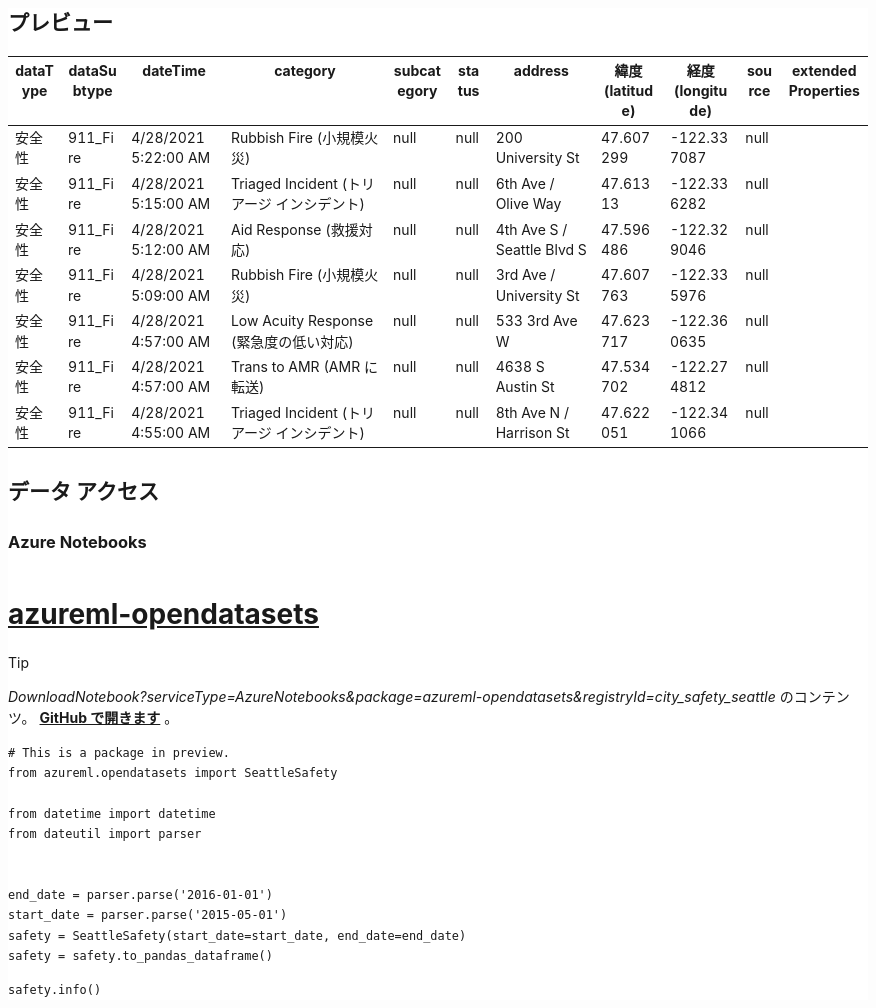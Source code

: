 ## <a name="preview"></a>プレビュー

| dataType | dataSubtype | dateTime | category | subcategory | status | address | 緯度 (latitude) | 経度 (longitude) | source | extendedProperties |
|-|-|-|-|-|-|-|-|-|-|-|
| 安全性 | 911_Fire | 4/28/2021 5:22:00 AM | Rubbish Fire (小規模火災) | null | null | 200 University St | 47.607299 | -122.337087 | null |  |
| 安全性 | 911_Fire | 4/28/2021 5:15:00 AM | Triaged Incident (トリアージ インシデント) | null | null | 6th Ave / Olive Way | 47.61313 | -122.336282 | null |  |
| 安全性 | 911_Fire | 4/28/2021 5:12:00 AM | Aid Response (救援対応) | null | null | 4th Ave S / Seattle Blvd S | 47.596486 | -122.329046 | null |  |
| 安全性 | 911_Fire | 4/28/2021 5:09:00 AM | Rubbish Fire (小規模火災) | null | null | 3rd Ave / University St | 47.607763 | -122.335976 | null |  |
| 安全性 | 911_Fire | 4/28/2021 4:57:00 AM | Low Acuity Response (緊急度の低い対応) | null | null | 533 3rd Ave W | 47.623717 | -122.360635 | null |  |
| 安全性 | 911_Fire | 4/28/2021 4:57:00 AM | Trans to AMR (AMR に転送) | null | null | 4638 S Austin St | 47.534702 | -122.274812 | null |  |
| 安全性 | 911_Fire | 4/28/2021 4:55:00 AM | Triaged Incident (トリアージ インシデント) | null | null | 8th Ave N / Harrison St | 47.622051 | -122.341066 | null |  |

## <a name="data-access"></a>データ アクセス

### <a name="azure-notebooks"></a>Azure Notebooks

# <a name="azureml-opendatasets"></a>[azureml-opendatasets](#tab/azureml-opendatasets)



> [!TIP]
> _DownloadNotebook?serviceType=AzureNotebooks&package=azureml-opendatasets&registryId=city_safety_seattle_ のコンテンツ。 **[GitHub で開きます](https://opendatasets-api.azure.com/discoveryapi/OpenDataset/DownloadNotebook?serviceType=AzureNotebooks&package=azureml-opendatasets&registryId=city_safety_seattle)** 。

```
# This is a package in preview.
from azureml.opendatasets import SeattleSafety

from datetime import datetime
from dateutil import parser


end_date = parser.parse('2016-01-01')
start_date = parser.parse('2015-05-01')
safety = SeattleSafety(start_date=start_date, end_date=end_date)
safety = safety.to_pandas_dataframe()
```

```
safety.info()
```

